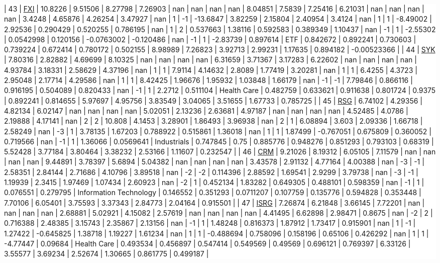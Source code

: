 |  43 | [FXI](https://finance.yahoo.com/quote/FXI/financials)     |  10.8226    |   9.51506   |  8.27798   |   7.26903   |          nan |         nan |         nan |         nan |   8.04851    |   7.5839    |  7.25416   |   6.21031     |          nan |         nan |         nan |         nan |   3.4248    |   4.65876   |  4.26254    |  3.47927    |          nan |           1 |          -1 | -13.6847    |   3.82259   |   2.15804   |  2.40954     |  3.4124     |          nan |           1 |           1 |  -8.49002   |   2.92536   |   0.290429  |  0.520255   |  0.786195    |          nan |           1 |           2 |   0.537663  |  1.38116    |  0.592583   |  0.389349   |  1.10437   |         nan |         -1 |          1 |  -2.55302   |  0.0542998  |  0.120156   | -0.0763002  | -0.120486    |         nan |         -1 |          1 |  -2.83739    | 0.897614  | ETF                    | 0.842672   | 0.892241  | 0.730603  | 0.739224  | 0.672414  | 0.780172  | 0.502155  |  8.98989   |  7.26823   |  3.92713    |  2.99231    |  1.17635    |  0.894182  | -0.00523366 |
|  44 | [SYK](https://finance.yahoo.com/quote/SYK/financials)     |   7.80316   |   2.82882   |  4.69699   |   8.10325   |          nan |         nan |         nan |         nan |   6.31659    |   3.71367   |  3.17283   |   6.22602     |          nan |         nan |         nan |         nan |   4.93784   |   3.18331   |  2.58629    |  4.37196    |          nan |           1 |           1 |   7.9114    |   4.14632   |   2.8089    |  1.77419     |  3.20281    |          nan |           1 |           1 |   6.4255    |   4.3723    |   2.95048   |  2.17714    |  4.29586     |          nan |           1 |           1 |   8.42425   |  1.96676    |  1.95932    |  1.03848    |  1.66179   |         nan |         -1 |         -1 |   7.79846   |  0.866116   |  0.916195   |  0.504089   |  0.820433    |         nan |         -1 |          1 |   2.2712     | 0.511104  | Health Care            | 0.482759   | 0.633621  | 0.911638  | 0.801724  | 0.9375    | 0.892241  | 0.814655  |  5.97697   |  4.95756   |  3.83549    |  3.04065    |  3.51655    |  1.67733   |  0.785725   |
|  45 | [RSG](https://finance.yahoo.com/quote/RSG/financials)     |   6.74102   |   4.29356   |  4.82134   |   6.02147   |          nan |         nan |         nan |         nan |   5.02051    |   2.13236   |  2.63681   |   4.97187     |          nan |         nan |         nan |         nan |   4.52485   |   4.0786    |  2.19888    |  4.17141    |          nan |           2 |           2 |  10.808     |   4.1453    |   3.28901   |  1.86493     |  3.96938    |          nan |           2 |           1 |   6.08894   |   3.603     |   2.09336   |  1.66718    |  2.58249     |          nan |          -3 |           1 |   3.78135   |  1.67203    |  0.788922   |  0.515861   |  1.36018   |         nan |          1 |          1 |   1.87499   | -0.767051   |  0.675809   |  0.360052   |  0.719566    |         nan |         -1 |          1 |   1.36066    | 0.0569641 | Industrials            | 0.747845   | 0.75      | 0.885776  | 0.948276  | 0.851293  | 0.793103  | 0.68319   |  5.52428   |  3.77184   |  3.80464    |  3.38232    |  2.53166    |  1.11607   |  0.232547   |
|  46 | [CRM](https://finance.yahoo.com/quote/CRM/financials)     |   9.21026   |   8.19312   |  6.05105   |   7.11579   |          nan |         nan |         nan |         nan |   9.44891    |   3.78397   |  5.6894    |   5.04382     |          nan |         nan |         nan |         nan |   3.43578   |   2.91132   |  4.77164    |  4.00388    |          nan |          -3 |          -1 |   2.58351   |   2.84144   |   2.71686   |  4.10796     |  3.89518    |          nan |          -2 |          -2 |   0.114396  |   2.88592   |   1.69541   |  2.9299     |  3.79738     |          nan |          -3 |          -1 |   1.19939   |  2.3415     |  1.97469    |  1.07434    |  2.60923   |         nan |         -2 |          1 |   0.452134  |  1.83282    |  0.649305   |  0.488101   |  0.598359    |         nan |         -1 |          1 |   0.076551   | 0.279795  | Information Technology | 0.146552   | 0.351293  | 0.0711207 | 0.107759  | 0.135776  | 0.594828  | 0.353448  |  7.70106   |  6.05401   |  3.75593    |  3.37343    |  2.84773    |  2.04164   |  0.915501   |
|  47 | [ISRG](https://finance.yahoo.com/quote/ISRG/financials)   |   7.26874   |   6.21848   |  3.66145   |   7.72201   |          nan |         nan |         nan |         nan |   2.68881    |   5.02921   |  4.15082   |   2.57619     |          nan |         nan |         nan |         nan |   4.41495   |   6.62898   |  2.98471    |  0.8675     |          nan |          -2 |           2 |   0.716388  |   2.48385   |   3.15743   |  2.35867     |  2.13156    |          nan |          -1 |           1 |   1.48248   |   0.816373  |   1.87912   |  1.73417    |  0.915901    |          nan |           1 |          -1 |   1.27422   | -0.645825   |  1.38718    |  1.19227    |  1.61234   |         nan |          1 |          1 |  -0.488694  |  0.758096   |  0.158196   |  0.65106    |  0.426292    |         nan |          1 |          1 |  -4.77447    | 0.09684   | Health Care            | 0.493534   | 0.456897  | 0.547414  | 0.549569  | 0.49569   | 0.696121  | 0.769397  |  6.33126   |  3.55577   |  3.69234    |  2.52674    |  1.30665    |  0.861775  |  0.499187   |